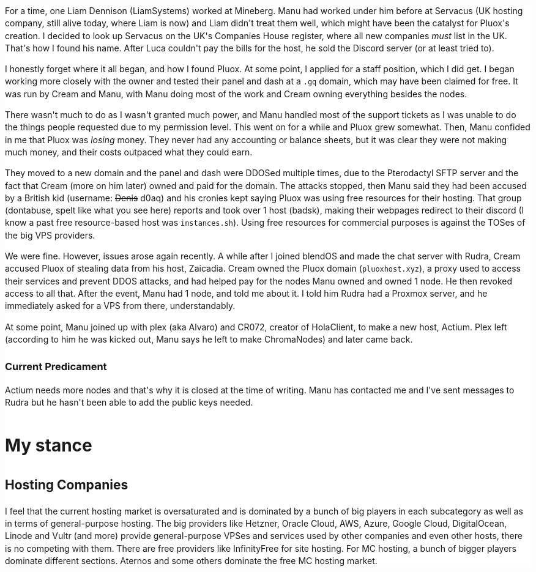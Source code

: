 For a time, one Liam Dennison (LiamSystems) worked at Mineberg. Manu had worked under him before at Servacus (UK hosting company, still alive today, where Liam is now) and Liam didn't treat them well, which might have been the catalyst for Pluox's creation. I decided to look up Servacus on the UK's Companies House register, where all new companies *must* list in the UK. That's how I found his name. After Luca couldn't pay the bills for the host, he sold the Discord server (or at least tried to).

I honestly forget where it all began, and how I found Pluox. At some point, I applied for a staff position, which I did get. I began working more closely with the owner and tested their panel and dash at a `.gq` domain, which may have been claimed for free. It was run by Cream and Manu, with Manu doing most of the work and Cream owning everything besides the nodes.

There wasn't much to do as I wasn't granted much power, and Manu handled most of the support tickets as I was unable to do the things people requested due to my permission level. This went on for a while and Pluox grew somewhat. Then, Manu confided in me that Pluox was *losing* money. They never had any accounting or balance sheets, but it was clear they were not making much money, and their costs outpaced what they could earn.

They moved to a new domain and the panel and dash were DDOSed multiple times, due to the Pterodactyl SFTP server and the fact that Cream (more on him later) owned and paid for the domain. The attacks stopped, then Manu said they had been accused by a British kid (username: <s>Denis</s> d0aq) and his cronies kept saying Pluox was using free resources for their hosting. That group (dontabuse, spelt like what you see here) reports and took over 1 host (badsk), making their webpages redirect to their discord (I know a past free resource-based host was `instances.sh`). Using free resources for commercial purposes is against the TOSes of the big VPS providers.

We were fine. However, issues arose again recently. A while after I joined blendOS and made the chat server with Rudra, Cream accused Pluox of stealing data from his host, Zaicadia. Cream owned the Pluox domain (`pluoxhost.xyz`), a proxy used to access their services and prevent DDOS attacks, and had helped pay for the nodes Manu owned and owned 1 node. He then revoked access to all that. After the event, Manu had 1 node, and told me about it. I told him Rudra had a Proxmox server, and he immediately asked for a VPS from there, understandably.

At some point, Manu joined up with plex (aka Alvaro) and CR072, creator of HolaClient, to make a new host, Actium. Plex left (according to him he was kicked out, Manu says he left to make ChromaNodes) and later came back.

### Current Predicament

Actium needs more nodes and that's why it is closed at the time of writing. Manu has contacted me and I've sent messages to Rudra but he hasn't been able to add the public keys needed.

# My stance

## Hosting Companies

I feel that the current hosting market is oversaturated and is dominated by a bunch of big players in each subcategory as well as in terms of general-purpose hosting. The big providers like Hetzner, Oracle Cloud, AWS, Azure, Google Cloud, DigitalOcean, Linode and Vultr (and more) provide general-purpose VPSes and services used by other companies and even other hosts, there is no competing with them. There are free providers like InfinityFree for site hosting. For MC hosting, a bunch of bigger players dominate different sections. Aternos and some others dominate the free MC hosting market.
